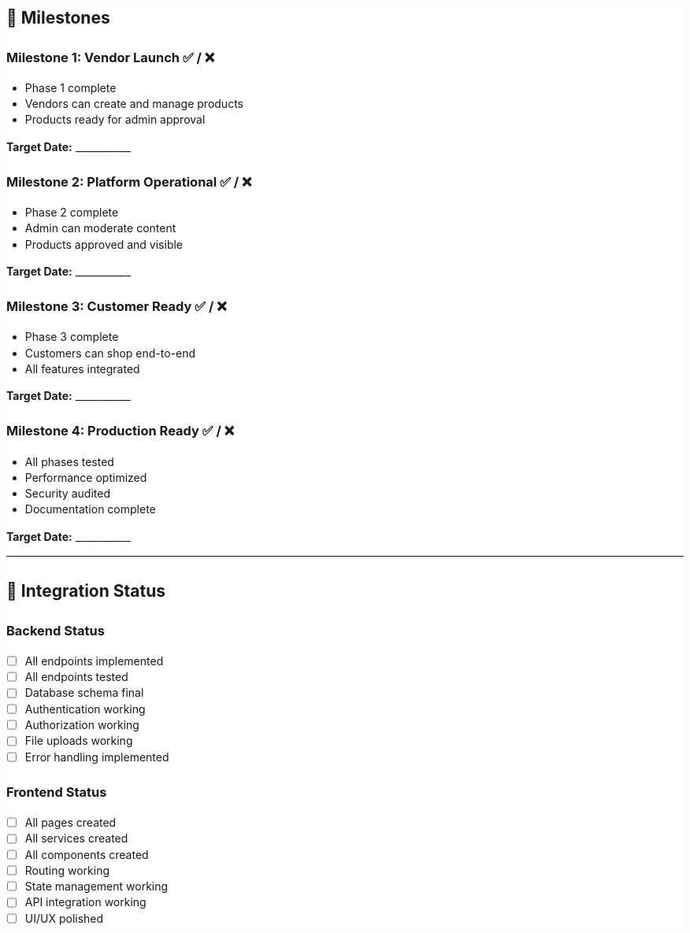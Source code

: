 ## 🎯 Milestones

### Milestone 1: Vendor Launch ✅ / ❌
- Phase 1 complete
- Vendors can create and manage products
- Products ready for admin approval

**Target Date:** ___________

### Milestone 2: Platform Operational ✅ / ❌
- Phase 2 complete
- Admin can moderate content
- Products approved and visible

**Target Date:** ___________

### Milestone 3: Customer Ready ✅ / ❌
- Phase 3 complete
- Customers can shop end-to-end
- All features integrated

**Target Date:** ___________

### Milestone 4: Production Ready ✅ / ❌
- All phases tested
- Performance optimized
- Security audited
- Documentation complete

**Target Date:** ___________

---

## 🚦 Integration Status

### Backend Status
- [ ] All endpoints implemented
- [ ] All endpoints tested
- [ ] Database schema final
- [ ] Authentication working
- [ ] Authorization working
- [ ] File uploads working
- [ ] Error handling implemented

### Frontend Status
- [ ] All pages created
- [ ] All services created
- [ ] All components created
- [ ] Routing working
- [ ] State management working
- [ ] API integration working
- [ ] UI/UX polished
